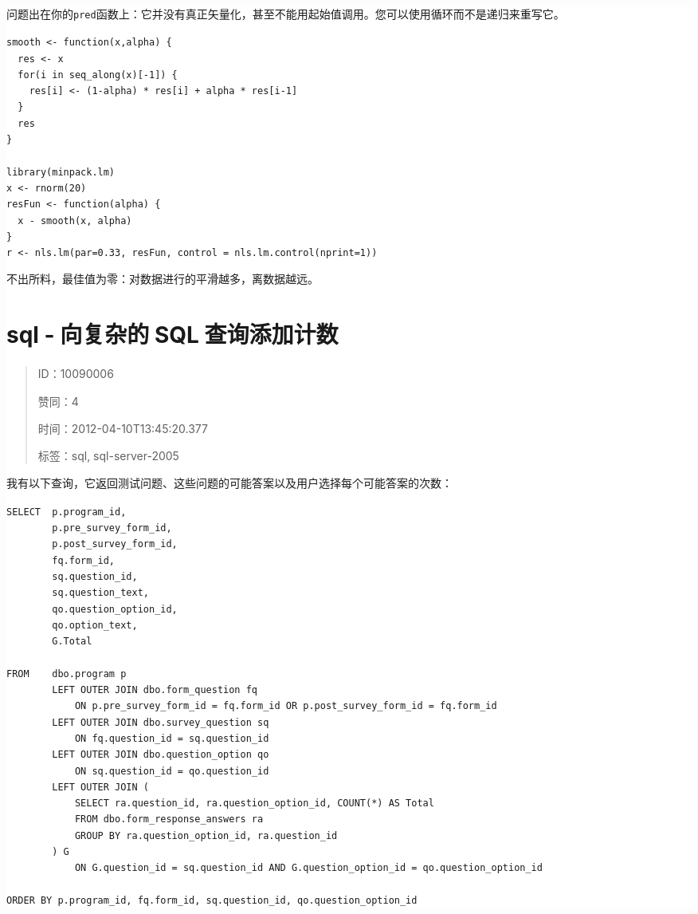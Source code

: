 问题出在你的`pred`函数上：它并没有真正矢量化，甚至不能用起始值调用。您可以使用循环而不是递归来重写它。

```
smooth <- function(x,alpha) {
  res <- x
  for(i in seq_along(x)[-1]) {
    res[i] <- (1-alpha) * res[i] + alpha * res[i-1]
  }
  res
}

library(minpack.lm)
x <- rnorm(20)
resFun <- function(alpha) {
  x - smooth(x, alpha)
}
r <- nls.lm(par=0.33, resFun, control = nls.lm.control(nprint=1)) 
```

不出所料，最佳值为零：对数据进行的平滑越多，离数据越远。

# sql - 向复杂的 SQL 查询添加计数

> ID：10090006
> 
> 赞同：4
> 
> 时间：2012-04-10T13:45:20.377
> 
> 标签：sql, sql-server-2005

我有以下查询，它返回测试问题、这些问题的可能答案以及用户选择每个可能答案的次数：

```
SELECT  p.program_id, 
        p.pre_survey_form_id, 
        p.post_survey_form_id, 
        fq.form_id, 
        sq.question_id, 
        sq.question_text, 
        qo.question_option_id, 
        qo.option_text, 
        G.Total

FROM    dbo.program p
        LEFT OUTER JOIN dbo.form_question fq
            ON p.pre_survey_form_id = fq.form_id OR p.post_survey_form_id = fq.form_id
        LEFT OUTER JOIN dbo.survey_question sq
            ON fq.question_id = sq.question_id
        LEFT OUTER JOIN dbo.question_option qo 
            ON sq.question_id = qo.question_id
        LEFT OUTER JOIN (
            SELECT ra.question_id, ra.question_option_id, COUNT(*) AS Total
            FROM dbo.form_response_answers ra
            GROUP BY ra.question_option_id, ra.question_id 
        ) G
            ON G.question_id = sq.question_id AND G.question_option_id = qo.question_option_id

ORDER BY p.program_id, fq.form_id, sq.question_id, qo.question_option_id 
```

